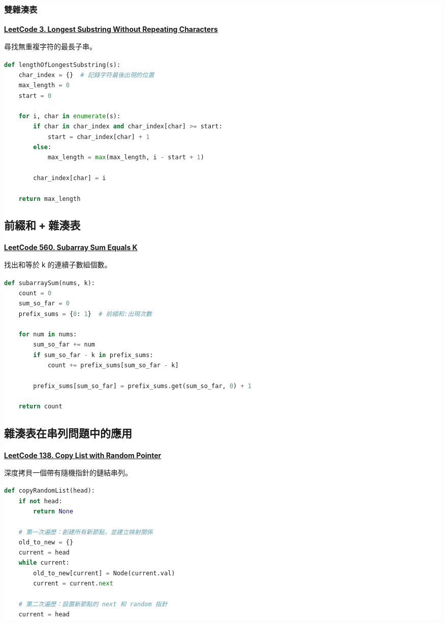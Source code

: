 ### 雙雜湊表

**[LeetCode 3. Longest Substring Without Repeating Characters](https://leetcode.com/problems/longest-substring-without-repeating-characters/)**

尋找無重複字符的最長子串。

```python
def lengthOfLongestSubstring(s):
    char_index = {}  # 記錄字符最後出現的位置
    max_length = 0
    start = 0
    
    for i, char in enumerate(s):
        if char in char_index and char_index[char] >= start:
            start = char_index[char] + 1
        else:
            max_length = max(max_length, i - start + 1)
        
        char_index[char] = i
    
    return max_length
```

## 前綴和 + 雜湊表

**[LeetCode 560. Subarray Sum Equals K](https://leetcode.com/problems/subarray-sum-equals-k/)**

找出和等於 k 的連續子數組個數。

```python
def subarraySum(nums, k):
    count = 0
    sum_so_far = 0
    prefix_sums = {0: 1}  # 前綴和:出現次數
    
    for num in nums:
        sum_so_far += num
        if sum_so_far - k in prefix_sums:
            count += prefix_sums[sum_so_far - k]
        
        prefix_sums[sum_so_far] = prefix_sums.get(sum_so_far, 0) + 1
    
    return count
```

## 雜湊表在串列問題中的應用

**[LeetCode 138. Copy List with Random Pointer](https://leetcode.com/problems/copy-list-with-random-pointer/)**

深度拷貝一個帶有隨機指針的鏈結串列。

```python
def copyRandomList(head):
    if not head:
        return None
    
    # 第一次遍歷：創建所有新節點，並建立映射關係
    old_to_new = {}
    current = head
    while current:
        old_to_new[current] = Node(current.val)
        current = current.next
    
    # 第二次遍歷：設置新節點的 next 和 random 指針
    current = head
```